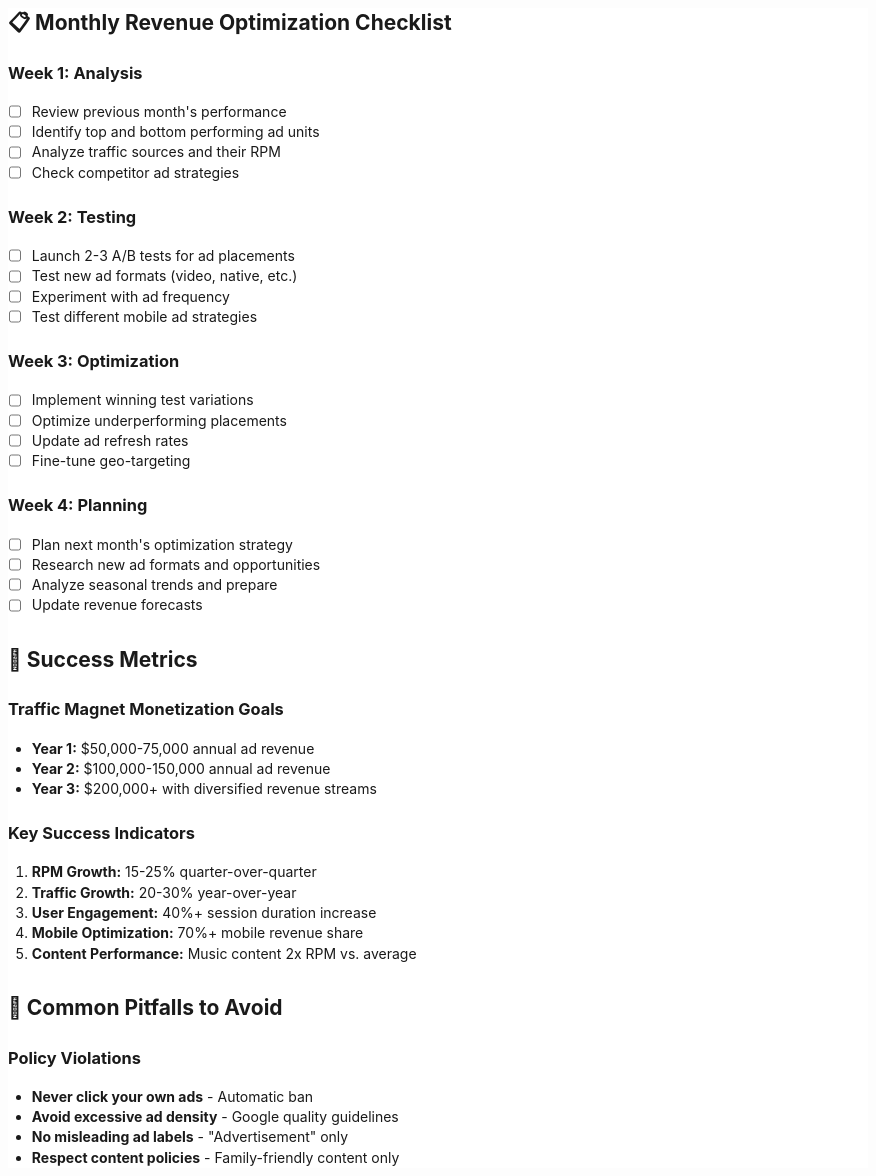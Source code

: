 ## 📋 Monthly Revenue Optimization Checklist

### **Week 1: Analysis**
- [ ] Review previous month's performance
- [ ] Identify top and bottom performing ad units
- [ ] Analyze traffic sources and their RPM
- [ ] Check competitor ad strategies

### **Week 2: Testing**
- [ ] Launch 2-3 A/B tests for ad placements
- [ ] Test new ad formats (video, native, etc.)
- [ ] Experiment with ad frequency
- [ ] Test different mobile ad strategies

### **Week 3: Optimization**
- [ ] Implement winning test variations
- [ ] Optimize underperforming placements
- [ ] Update ad refresh rates
- [ ] Fine-tune geo-targeting

### **Week 4: Planning**
- [ ] Plan next month's optimization strategy
- [ ] Research new ad formats and opportunities
- [ ] Analyze seasonal trends and prepare
- [ ] Update revenue forecasts

## 🎯 Success Metrics

### **Traffic Magnet Monetization Goals**
- **Year 1:** $50,000-75,000 annual ad revenue
- **Year 2:** $100,000-150,000 annual ad revenue  
- **Year 3:** $200,000+ with diversified revenue streams

### **Key Success Indicators**
1. **RPM Growth:** 15-25% quarter-over-quarter
2. **Traffic Growth:** 20-30% year-over-year
3. **User Engagement:** 40%+ session duration increase
4. **Mobile Optimization:** 70%+ mobile revenue share
5. **Content Performance:** Music content 2x RPM vs. average

## 🚨 Common Pitfalls to Avoid

### **Policy Violations**
- **Never click your own ads** - Automatic ban
- **Avoid excessive ad density** - Google quality guidelines
- **No misleading ad labels** - "Advertisement" only
- **Respect content policies** - Family-friendly content only
